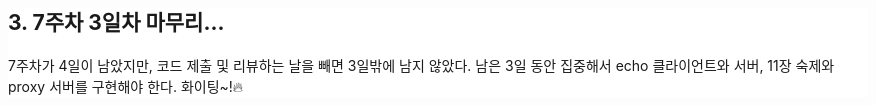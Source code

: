 ## 3. 7주차 3일차 마무리...
7주차가 4일이 남았지만, 코드 제출 및 리뷰하는 날을 빼면 3일밖에 남지 않았다.
남은 3일 동안 집중해서 echo 클라이언트와 서버, 11장 숙제와 proxy 서버를 구현해야 한다.
화이팅~!🔥